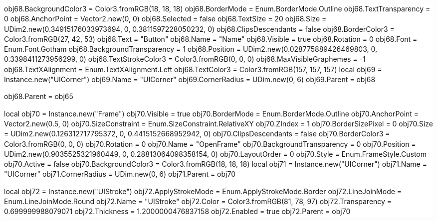 obj68.BackgroundColor3 = Color3.fromRGB(18, 18, 18)
obj68.BorderMode = Enum.BorderMode.Outline
obj68.TextTransparency = 0
obj68.AnchorPoint = Vector2.new(0, 0)
obj68.Selected = false
obj68.TextSize = 20
obj68.Size = UDim2.new(0.34915176033973694, 0, 0.3811597228050232, 0)
obj68.ClipsDescendants = false
obj68.BorderColor3 = Color3.fromRGB(27, 42, 53)
obj68.Text = "Button"
obj68.Name = "Name"
obj68.Visible = true
obj68.Rotation = 0
obj68.Font = Enum.Font.Gotham
obj68.BackgroundTransparency = 1
obj68.Position = UDim2.new(0.028775889426469803, 0, 0.3398411273956299, 0)
obj68.TextStrokeColor3 = Color3.fromRGB(0, 0, 0)
obj68.MaxVisibleGraphemes = -1
obj68.TextXAlignment = Enum.TextXAlignment.Left
obj68.TextColor3 = Color3.fromRGB(157, 157, 157)
local obj69 = Instance.new("UICorner")
obj69.Name = "UICorner"
obj69.CornerRadius = UDim.new(0, 6)
obj69.Parent = obj68

obj68.Parent = obj65

local obj70 = Instance.new("Frame")
obj70.Visible = true
obj70.BorderMode = Enum.BorderMode.Outline
obj70.AnchorPoint = Vector2.new(0.5, 0)
obj70.SizeConstraint = Enum.SizeConstraint.RelativeXY
obj70.ZIndex = 1
obj70.BorderSizePixel = 0
obj70.Size = UDim2.new(0.126312717795372, 0, 0.4415152668952942, 0)
obj70.ClipsDescendants = false
obj70.BorderColor3 = Color3.fromRGB(0, 0, 0)
obj70.Rotation = 0
obj70.Name = "OpenFrame"
obj70.BackgroundTransparency = 0
obj70.Position = UDim2.new(0.9035525321960449, 0, 0.28813064098358154, 0)
obj70.LayoutOrder = 0
obj70.Style = Enum.FrameStyle.Custom
obj70.Active = false
obj70.BackgroundColor3 = Color3.fromRGB(18, 18, 18)
local obj71 = Instance.new("UICorner")
obj71.Name = "UICorner"
obj71.CornerRadius = UDim.new(0, 6)
obj71.Parent = obj70

local obj72 = Instance.new("UIStroke")
obj72.ApplyStrokeMode = Enum.ApplyStrokeMode.Border
obj72.LineJoinMode = Enum.LineJoinMode.Round
obj72.Name = "UIStroke"
obj72.Color = Color3.fromRGB(81, 78, 97)
obj72.Transparency = 0.699999988079071
obj72.Thickness = 1.2000000476837158
obj72.Enabled = true
obj72.Parent = obj70
